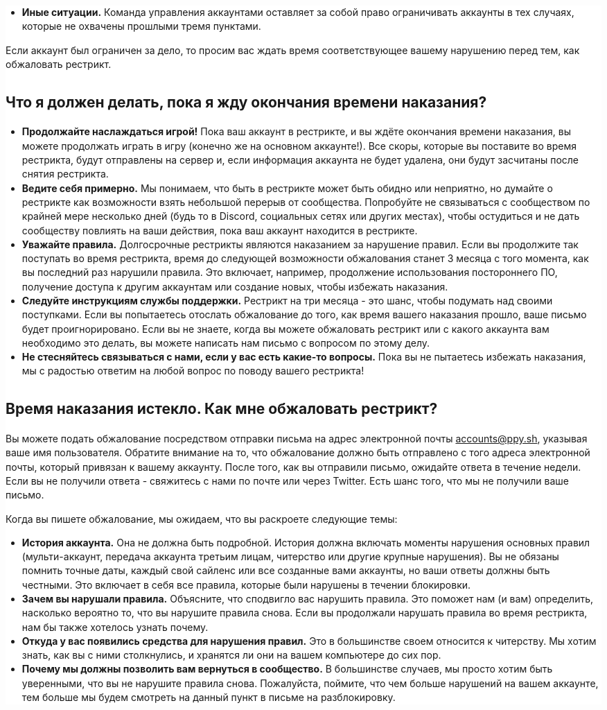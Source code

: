 - **Иные ситуации.** Команда управления аккаунтами оставляет за собой право ограничивать аккаунты в тех случаях, которые не охвачены прошлыми тремя пунктами.

Если аккаунт был ограничен за дело, то просим вас ждать время соответствующее вашему нарушению перед тем, как обжаловать рестрикт.

## Что я должен делать, пока я жду окончания времени наказания?

- **Продолжайте наслаждаться игрой!** Пока ваш аккаунт в рестрикте, и вы ждёте окончания времени наказания, вы можете продолжать играть в игру (конечно же на основном аккаунте!). Все скоры, которые вы поставите во время рестрикта, будут отправлены на сервер и, если информация аккаунта не будет удалена, они будут засчитаны после снятия рестрикта.
- **Ведите себя примерно.** Мы понимаем, что быть в рестрикте может быть обидно или неприятно, но думайте о рестрикте как возможности взять небольшой перерыв от сообщества. Попробуйте не связываться с сообществом по крайней мере несколько дней (будь то в Discord, социальных сетях или других местах), чтобы остудиться и не дать сообществу повлиять на ваши действия, пока ваш аккаунт находится в рестрикте.
- **Уважайте правила.** Долгосрочные рестрикты являются наказанием за нарушение правил. Если вы продолжите так поступать во время рестрикта, время до следующей возможности обжалования станет 3 месяца с того момента, как вы последний раз нарушили правила. Это включает, например, продолжение использования постороннего ПО, получение доступа к другим аккаунтам или создание новых, чтобы избежать наказания.
- **Следуйте инструкциям службы поддержки.** Рестрикт на три месяца - это шанс, чтобы подумать над своими поступками. Если вы попытаетесь отослать обжалование до того, как время вашего наказания прошло, ваше письмо будет проигнорировано. Если вы не знаете, когда вы можете обжаловать рестрикт или с какого аккаунта вам необходимо это делать, вы можете написать нам письмо с вопросом по этому делу.
- **Не стесняйтесь связываться с нами, если у вас есть какие-то вопросы.** Пока вы не пытаетесь избежать наказания, мы с радостью ответим на любой вопрос по поводу вашего рестрикта!

## Время наказания истекло. Как мне обжаловать рестрикт?

Вы можете подать обжалование посредством отправки письма на адрес электронной почты [accounts@ppy.sh](mailto:accounts@ppy.sh), указывая ваше имя пользователя. Обратите внимание на то, что обжалование должно быть отправлено с того адреса электронной почты, который привязан к вашему аккаунту. После того, как вы отправили письмо, ожидайте ответа в течение недели. Если вы не получили ответа - свяжитесь с нами по почте или через Twitter. Есть шанс того, что мы не получили ваше письмо.

Когда вы пишете обжалование, мы ожидаем, что вы раскроете следующие темы:

- **История аккаунта.** Она не должна быть подробной. История должна включать моменты нарушения основных правил (мульти-аккаунт, передача аккаунта третьим лицам, читерство или другие крупные нарушения). Вы не обязаны помнить точные даты, каждый свой сайленс или все созданные вами аккаунты, но ваши ответы должны быть честными. Это включает в себя все правила, которые были нарушены в течении блокировки.
- **Зачем вы нарушали правила.** Объясните, что сподвигло вас нарушить правила. Это поможет нам (и вам) определить, насколько вероятно то, что вы нарушите правила снова. Если вы продолжали нарушать правила во время рестрикта, нам бы также хотелось узнать почему.
- **Откуда у вас появились средства для нарушения правил.** Это в большинстве своем относится к читерству. Мы хотим знать, как вы с ними столкнулись, и хранятся ли они на вашем компьютере до сих пор.
- **Почему мы должны позволить вам вернуться в сообщество.** В большинстве случаев, мы просто хотим быть уверенными, что вы не нарушите правила снова. Пожалуйста, поймите, что чем больше нарушений на вашем аккаунте, тем больше мы будем смотреть на данный пункт в письме на разблокировку.
